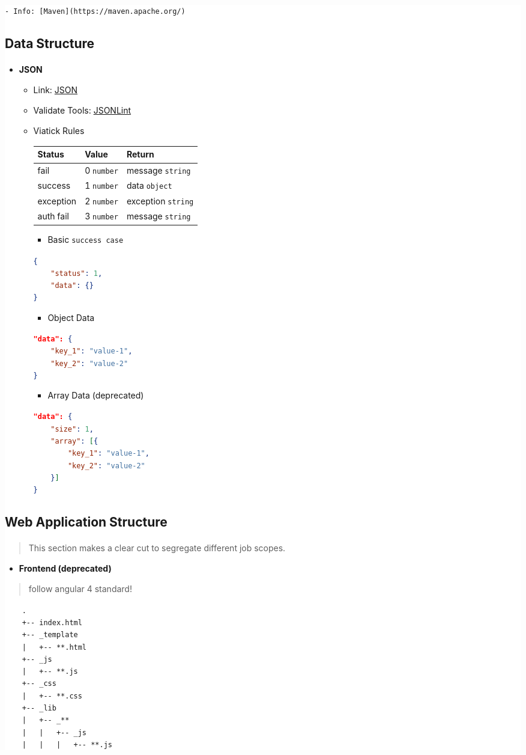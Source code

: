 	- Info: [Maven](https://maven.apache.org/)

## Data Structure
- **JSON**
	- Link: [JSON](http://www.json.org/)
	- Validate Tools: [JSONLint](http://jsonlint.com/)
	- Viatick Rules
			
		| Status    | Value       | Return             |
		| ----------|-------------|--------------------|
		| fail      | 0  `number` | message `string`   |
		| success   | 1  `number` | data `object`      |
		| exception | 2  `number` | exception `string` |
		| auth fail | 3  `number` | message `string`   |

		- Basic `success case`

		```json
		{
			"status": 1,
			"data": {}
		}
		```

		- Object Data

		```json
		"data": {
			"key_1": "value-1",
			"key_2": "value-2"
		}
		```

		- Array Data (deprecated)

		```json
		"data": {
			"size": 1,
			"array": [{
				"key_1": "value-1",
				"key_2": "value-2"
			}]
		}
		```

## Web Application Structure
> This section makes a clear cut to segregate different job scopes.

- **Frontend (deprecated)**
> follow angular 4 standard!
```
	.
	+-- index.html
	+-- _template
	|   +-- **.html
	+-- _js
	|   +-- **.js
	+-- _css
	|   +-- **.css
	+-- _lib
	|   +-- _**
	|   |   +-- _js
	|   |   |   +-- **.js
```